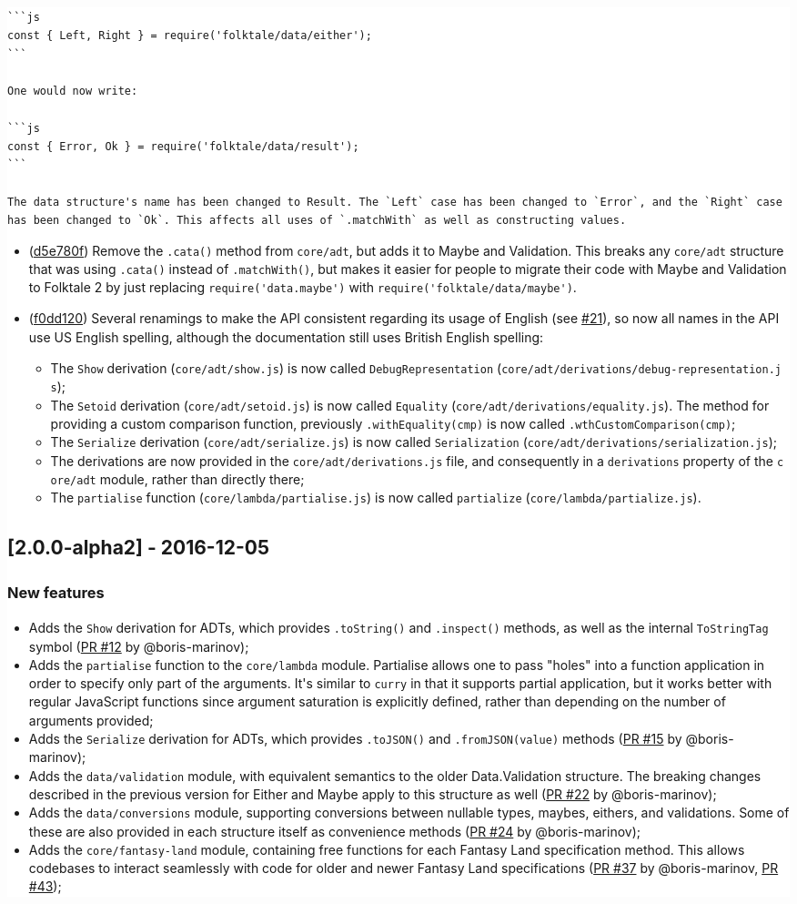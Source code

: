     ```js
    const { Left, Right } = require('folktale/data/either');
    ```

    One would now write:

    ```js
    const { Error, Ok } = require('folktale/data/result');
    ```

    The data structure's name has been changed to Result. The `Left` case has been changed to `Error`, and the `Right` case has been changed to `Ok`. This affects all uses of `.matchWith` as well as constructing values.  


  - ([d5e780f](https://github.com/origamitower/folktale/commit/d5e780f4f4264713d476a74fa4d5c248a266b4d5))
    Remove the `.cata()` method from `core/adt`, but adds it to Maybe and Validation. This breaks any `core/adt` structure that was using `.cata()` instead of `.matchWith()`, but makes it easier for people to migrate their code with Maybe and Validation to Folktale 2 by just replacing `require('data.maybe')` with `require('folktale/data/maybe')`.


  - ([f0dd120](https://github.com/origamitower/folktale/commit/f0dd12069877ecdfb9f3f8bd0680a6ad668190a5))
    Several renamings to make the API consistent regarding its usage of English (see [#21](https://github.com/origamitower/folktale/issues/21)), so now all names in the API use US English spelling, although the documentation still uses British English spelling:

      - The `Show` derivation (`core/adt/show.js`) is now called `DebugRepresentation` (`core/adt/derivations/debug-representation.js`);
      - The `Setoid` derivation (`core/adt/setoid.js`) is now called `Equality` (`core/adt/derivations/equality.js`). The method for providing a custom comparison function, previously `.withEquality(cmp)` is now called `.wthCustomComparison(cmp)`;
      - The `Serialize` derivation (`core/adt/serialize.js`) is now called `Serialization` (`core/adt/derivations/serialization.js`);
      - The derivations are now provided in the `core/adt/derivations.js` file, and consequently in a `derivations` property of the `core/adt` module, rather than directly there;
      - The `partialise` function (`core/lambda/partialise.js`) is now called `partialize` (`core/lambda/partialize.js`).


## [2.0.0-alpha2] - 2016-12-05

### New features

  - Adds the `Show` derivation for ADTs, which provides `.toString()` and `.inspect()` methods, as well as the internal `ToStringTag` symbol ([PR #12](https://github.com/origamitower/folktale/pull/12) by @boris-marinov);
  - Adds the `partialise` function to the `core/lambda` module. Partialise allows one to pass "holes" into a function application in order to specify only part of the arguments. It's similar to `curry` in that it supports partial application, but it works better with regular JavaScript functions since argument saturation is explicitly defined, rather than depending on the number of arguments provided;
  - Adds the `Serialize` derivation for ADTs, which provides `.toJSON()` and `.fromJSON(value)` methods ([PR #15](https://github.com/origamitower/folktale/pull/15) by @boris-marinov);
  - Adds the `data/validation` module, with equivalent semantics to the older Data.Validation structure. The breaking changes described in the previous version for Either and Maybe apply to this structure as well ([PR #22](https://github.com/origamitower/folktale/pull/22) by @boris-marinov);
  - Adds the `data/conversions` module, supporting conversions between nullable types, maybes, eithers, and validations. Some of these are also provided in each structure itself as convenience methods ([PR #24](https://github.com/origamitower/folktale/pull/24) by @boris-marinov);
  - Adds the `core/fantasy-land` module, containing free functions for each Fantasy Land specification method. This allows codebases to interact seamlessly with code for older and newer Fantasy Land specifications ([PR #37](https://github.com/origamitower/folktale/pull/37) by @boris-marinov, [PR #43](https://github.com/origamitower/folktale/pull/43));